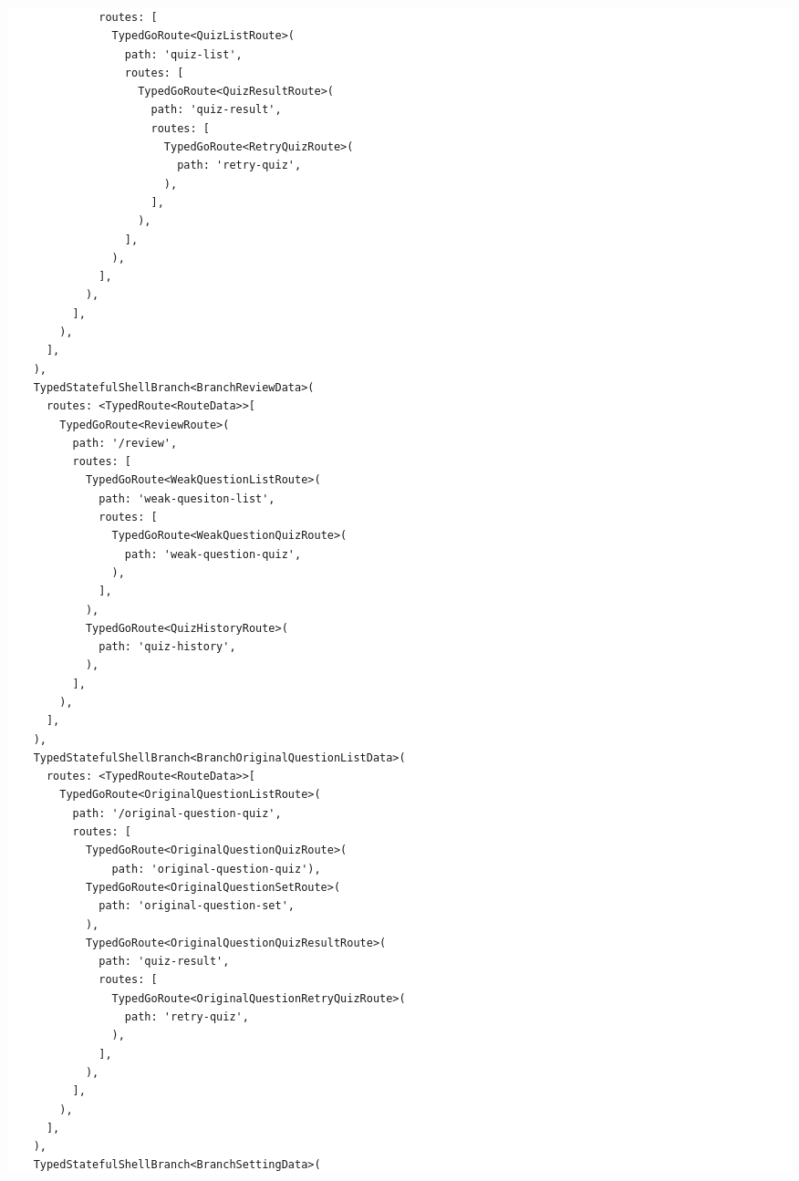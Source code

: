```dart: routes.dart
              routes: [
                TypedGoRoute<QuizListRoute>(
                  path: 'quiz-list',
                  routes: [
                    TypedGoRoute<QuizResultRoute>(
                      path: 'quiz-result',
                      routes: [
                        TypedGoRoute<RetryQuizRoute>(
                          path: 'retry-quiz',
                        ),
                      ],
                    ),
                  ],
                ),
              ],
            ),
          ],
        ),
      ],
    ),
    TypedStatefulShellBranch<BranchReviewData>(
      routes: <TypedRoute<RouteData>>[
        TypedGoRoute<ReviewRoute>(
          path: '/review',
          routes: [
            TypedGoRoute<WeakQuestionListRoute>(
              path: 'weak-quesiton-list',
              routes: [
                TypedGoRoute<WeakQuestionQuizRoute>(
                  path: 'weak-question-quiz',
                ),
              ],
            ),
            TypedGoRoute<QuizHistoryRoute>(
              path: 'quiz-history',
            ),
          ],
        ),
      ],
    ),
    TypedStatefulShellBranch<BranchOriginalQuestionListData>(
      routes: <TypedRoute<RouteData>>[
        TypedGoRoute<OriginalQuestionListRoute>(
          path: '/original-question-quiz',
          routes: [
            TypedGoRoute<OriginalQuestionQuizRoute>(
                path: 'original-question-quiz'),
            TypedGoRoute<OriginalQuestionSetRoute>(
              path: 'original-question-set',
            ),
            TypedGoRoute<OriginalQuestionQuizResultRoute>(
              path: 'quiz-result',
              routes: [
                TypedGoRoute<OriginalQuestionRetryQuizRoute>(
                  path: 'retry-quiz',
                ),
              ],
            ),
          ],
        ),
      ],
    ),
    TypedStatefulShellBranch<BranchSettingData>(
```